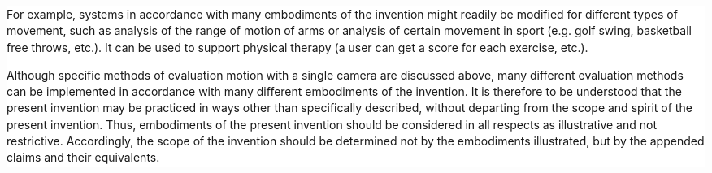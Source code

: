 For example, systems in accordance with many embodiments of the invention might readily be modified for different types of movement, such as analysis of the range of motion of arms or analysis of certain movement in sport (e.g. golf swing, basketball free throws, etc.). It can be used to support physical therapy (a user can get a score for each exercise, etc.).

Although specific methods of evaluation motion with a single camera are discussed above, many different evaluation methods can be implemented in accordance with many different embodiments of the invention. It is therefore to be understood that the present invention may be practiced in ways other than specifically described, without departing from the scope and spirit of the present invention. Thus, embodiments of the present invention should be considered in all respects as illustrative and not restrictive. Accordingly, the scope of the invention should be determined not by the embodiments illustrated, but by the appended claims and their equivalents.

